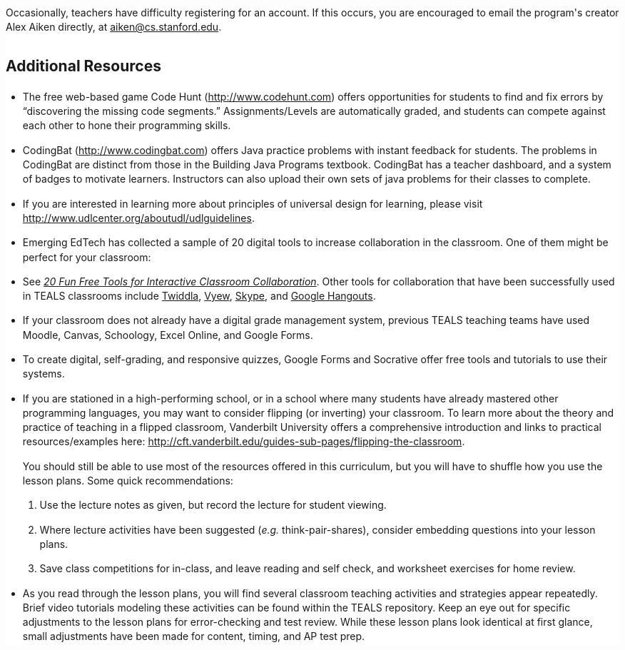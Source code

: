 Occasionally, teachers have difficulty registering for an account. If this occurs, you are
encouraged to email the program's creator Alex Aiken directly, at
[aiken@cs.stanford.edu](mailto:aiken@cs.stanford.edu).

## Additional Resources

- The free web-based game Code Hunt (http://www.codehunt.com) offers opportunities for students to
  find and fix errors by “discovering the missing code segments.” Assignments/Levels are
  automatically graded, and students can compete against each other to hone their programming
  skills.

- CodingBat (http://www.codingbat.com) offers Java practice problems with
  instant feedback for students. The problems in CodingBat are distinct from those in the Building
  Java Programs textbook. CodingBat has a teacher dashboard, and a system of badges to motivate
  learners. Instructors can also upload their own sets of java problems for their classes to
  complete.

- If you are interested in learning more about principles of universal design for learning, please
  visit http://www.udlcenter.org/aboutudl/udlguidelines.

- Emerging EdTech has collected a sample of 20 digital tools to increase collaboration in the
  classroom. One of them might be perfect for your classroom:

- See _[20 Fun Free Tools for Interactive Classroom Collaboration][]_. Other tools for collaboration
  that have been successfully used in TEALS classrooms include [Twiddla][], [Vyew][], [Skype][], and
  [Google Hangouts][].

- If your classroom does not already have a digital grade management system, previous TEALS teaching
  teams have used Moodle, Canvas, Schoology, Excel Online, and Google Forms.

- To create digital, self-grading, and responsive quizzes, Google Forms and Socrative offer free
  tools and tutorials to use their systems.

- If you are stationed in a high-performing school, or in a school where many students have already
  mastered other programming languages, you may want to consider flipping (or inverting) your
  classroom. To learn more about the theory and practice of teaching in a flipped classroom,
  Vanderbilt University offers a comprehensive introduction and links to practical
  resources/examples here: http://cft.vanderbilt.edu/guides-sub-pages/flipping-the-classroom.

  You should still be able to use most of the resources offered in this curriculum, but you will
  have to shuffle how you use the lesson plans. Some quick recommendations:

  1. Use the lecture notes as given, but record the lecture for student viewing.

  2. Where lecture activities have been suggested (_e.g._ think-pair-shares), consider embedding
     questions into your lesson plans.

  3. Save class competitions for in-class, and leave reading and self check, and
     worksheet exercises for home review.

- As you read through the lesson plans, you will find several classroom teaching activities and
  strategies appear repeatedly. Brief video tutorials modeling these activities can be found within
  the TEALS repository. Keep an eye out for specific adjustments to the lesson plans for
  error-checking and test review. While these lesson plans look identical at first glance, small
  adjustments have been made for content, timing, and AP test prep.


[20 Fun Free Tools for Interactive Classroom Collaboration]: http://tinyurl.com/k62tstg
[AP Java Quick Reference]: http://apcentral.collegeboard.com/apc/public/repository/ap_comp_sci_a_quick_reference.pdf
[Barron's AP Computer Science A review book]: https://www.amazon.com/dp/1438009194
[Curriculum Map]: https://tealsk12.gitbook.io/apcsa/curriculum-maps/unit1-map
[Google Hangouts]: http://hangouts.google.com
[Grudgeball]: https://www.youtube.com/watch?v=u_GzWwSrDlo
[Parson's Problems]: https://www.youtube.com/watch?v=11n-AsaCd9w
[Projects and Labs]: https://www.youtube.com/watch?v=WHvuK7LBe-o
[Skype]: http://www.skype.com
[Supporting Visual-Spatial Learners]: https://www.youtube.com/watch?v=O6yBe3J10vQ
[TEALS Program]: https://www.tealsk12.org/
[Timing and Pacing]: https://www.youtube.com/watch?v=LkGh03UZ724
[Twiddla]: http://www.twiddla.com
[Vyew]: http://www.vyew.com
[AP CS A Course Audit Instructions]: https://apcentral.collegeboard.org/pdf/ap-course-audit-user-guide.pdf